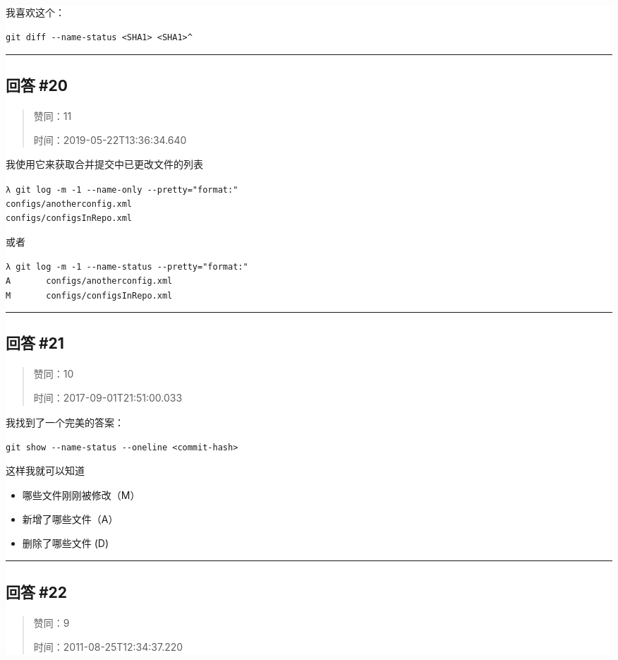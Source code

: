 我喜欢这个：

```
git diff --name-status <SHA1> <SHA1>^ 
```

* * *

## 回答 #20

> 赞同：11
> 
> 时间：2019-05-22T13:36:34.640

我使用它来获取合并提交中已更改文件的列表

```
λ git log -m -1 --name-only --pretty="format:"
configs/anotherconfig.xml
configs/configsInRepo.xml 
```

或者

```
λ git log -m -1 --name-status --pretty="format:"
A       configs/anotherconfig.xml
M       configs/configsInRepo.xml 
```

* * *

## 回答 #21

> 赞同：10
> 
> 时间：2017-09-01T21:51:00.033

我找到了一个完美的答案：

```
git show --name-status --oneline <commit-hash> 
```

这样我就可以知道

*   哪些文件刚刚被修改（M）

*   新增了哪些文件（A）

*   删除了哪些文件 (D)

* * *

## 回答 #22

> 赞同：9
> 
> 时间：2011-08-25T12:34:37.220

